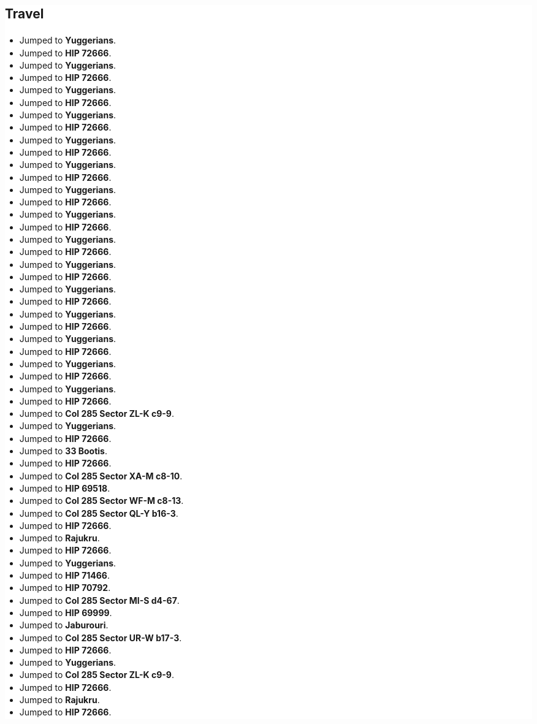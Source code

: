 ## Travel
- Jumped to **Yuggerians**.
- Jumped to **HIP 72666**.
- Jumped to **Yuggerians**.
- Jumped to **HIP 72666**.
- Jumped to **Yuggerians**.
- Jumped to **HIP 72666**.
- Jumped to **Yuggerians**.
- Jumped to **HIP 72666**.
- Jumped to **Yuggerians**.
- Jumped to **HIP 72666**.
- Jumped to **Yuggerians**.
- Jumped to **HIP 72666**.
- Jumped to **Yuggerians**.
- Jumped to **HIP 72666**.
- Jumped to **Yuggerians**.
- Jumped to **HIP 72666**.
- Jumped to **Yuggerians**.
- Jumped to **HIP 72666**.
- Jumped to **Yuggerians**.
- Jumped to **HIP 72666**.
- Jumped to **Yuggerians**.
- Jumped to **HIP 72666**.
- Jumped to **Yuggerians**.
- Jumped to **HIP 72666**.
- Jumped to **Yuggerians**.
- Jumped to **HIP 72666**.
- Jumped to **Yuggerians**.
- Jumped to **HIP 72666**.
- Jumped to **Yuggerians**.
- Jumped to **HIP 72666**.
- Jumped to **Col 285 Sector ZL-K c9-9**.
- Jumped to **Yuggerians**.
- Jumped to **HIP 72666**.
- Jumped to **33 Bootis**.
- Jumped to **HIP 72666**.
- Jumped to **Col 285 Sector XA-M c8-10**.
- Jumped to **HIP 69518**.
- Jumped to **Col 285 Sector WF-M c8-13**.
- Jumped to **Col 285 Sector QL-Y b16-3**.
- Jumped to **HIP 72666**.
- Jumped to **Rajukru**.
- Jumped to **HIP 72666**.
- Jumped to **Yuggerians**.
- Jumped to **HIP 71466**.
- Jumped to **HIP 70792**.
- Jumped to **Col 285 Sector MI-S d4-67**.
- Jumped to **HIP 69999**.
- Jumped to **Jaburouri**.
- Jumped to **Col 285 Sector UR-W b17-3**.
- Jumped to **HIP 72666**.
- Jumped to **Yuggerians**.
- Jumped to **Col 285 Sector ZL-K c9-9**.
- Jumped to **HIP 72666**.
- Jumped to **Rajukru**.
- Jumped to **HIP 72666**.
